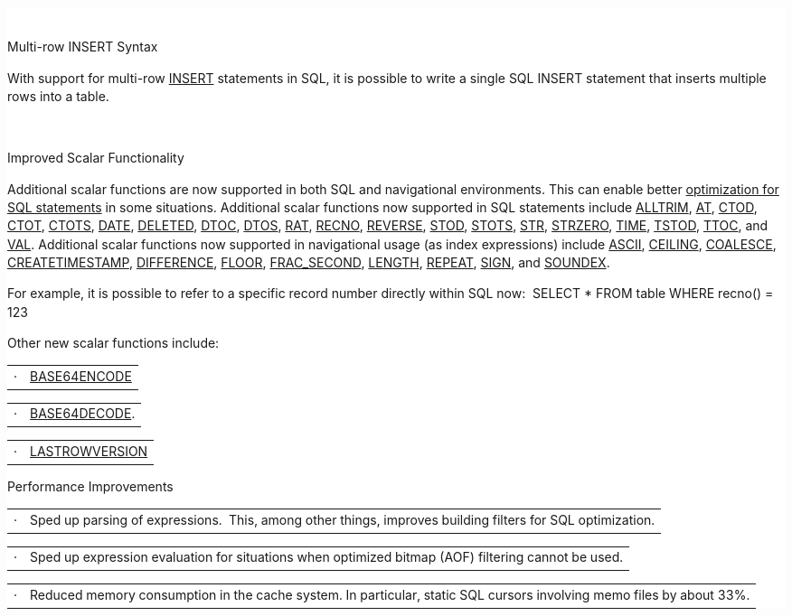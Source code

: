  

Multi-row INSERT Syntax

With support for multi-row [INSERT](master_insert.htm) statements in SQL, it is possible to write a single SQL INSERT statement that inserts multiple rows into a table.

 

Improved Scalar Functionality

Additional scalar functions are now supported in both SQL and navigational environments. This can enable better [optimization for SQL statements](master_indexes_with_expressions.htm) in some situations. Additional scalar functions now supported in SQL statements include [ALLTRIM](master_alltrim.htm), [AT](master_at.htm), [CTOD](master_ctod.htm), [CTOT](master_ctot.htm), [CTOTS](master_ctots.htm), [DATE](master_date.htm), [DELETED](master_deleted.htm), [DTOC](master_dtoc.htm), [DTOS](master_dtos.htm), [RAT](master_rat.htm), [RECNO](master_recno.htm), [REVERSE](master_reverse.htm), [STOD](master_stod.htm), [STOTS](master_stots.htm), [STR](master_str.htm), [STRZERO](master_strzero.htm), [TIME](master_time.htm), [TSTOD](master_tstod.htm), [TTOC](master_ttoc.htm), and [VAL](master_val.htm). Additional scalar functions now supported in navigational usage (as index expressions) include [ASCII](master_ascii.htm), [CEILING](master_ceiling.htm), [COALESCE](master_coalesce.htm), [CREATETIMESTAMP](master_createtimestamp.htm), [DIFFERENCE](master_difference.htm), [FLOOR](master_floor.htm), [FRAC\_SECOND](master_frac_second.htm), [LENGTH](master_length.htm), [REPEAT](master_repeat.htm), [SIGN](master_sign.htm), and [SOUNDEX](master_soundex.htm).

For example, it is possible to refer to a specific record number directly within SQL now:  SELECT \* FROM table WHERE recno() = 123

Other new scalar functions include:

|  |  |
| --- | --- |
| · | [BASE64ENCODE](master_base64encode.htm) |

|  |  |
| --- | --- |
| · | [BASE64DECODE](master_base64decode.htm). |

|  |  |
| --- | --- |
| · | [LASTROWVERSION](master_lastrowversion.htm) |

Performance Improvements

|  |  |
| --- | --- |
| · | Sped up parsing of expressions.  This, among other things, improves building filters for SQL optimization. |

|  |  |
| --- | --- |
| · | Sped up expression evaluation for situations when optimized bitmap (AOF) filtering cannot be used. |

|  |  |
| --- | --- |
| · | Reduced memory consumption in the cache system. In particular, static SQL cursors involving memo files by about 33%. |
